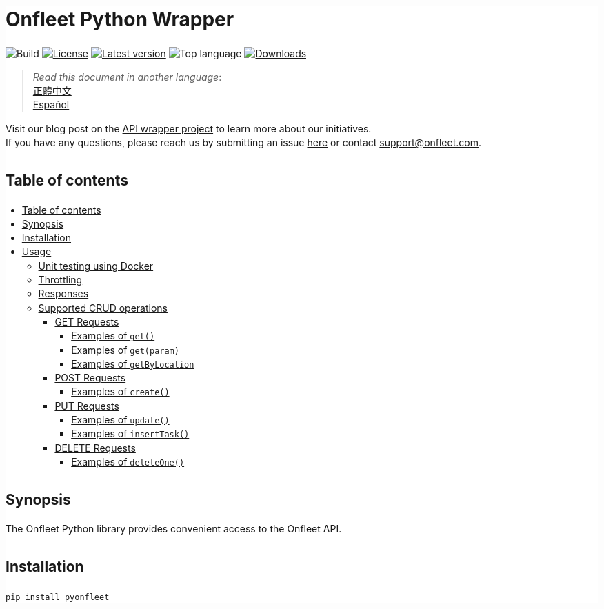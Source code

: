 # Onfleet Python Wrapper

![Build](https://img.shields.io/travis/onfleet/pyonfleet.svg?style=popout-square)
[![License](https://img.shields.io/github/license/onfleet/pyonfleet.svg?style=popout-square)](https://github.com/onfleet/pyonfleet/blob/master/LICENSE)
[![Latest version](https://img.shields.io/pypi/v/pyonfleet.svg?style=popout-square)](https://pypi.org/project/pyonfleet/)
![Top language](https://img.shields.io/github/languages/top/onfleet/pyonfleet.svg?style=popout-square)
[![Downloads](https://img.shields.io/pypi/dm/pyonfleet.svg?style=popout-square)](https://pypi.org/project/pyonfleet/)

> *Read this document in another language*:  
> [正體中文](https://github.com/onfleet/pyonfleet/blob/master/README.zh-tw.md)  
> [Español](https://github.com/onfleet/pyonfleet/blob/master/README.es.md)  

Visit our blog post on the [API wrapper project](https://onfleet.com/blog/api-wrappers-explained/) to learn more about our initiatives.  
If you have any questions, please reach us by submitting an issue [here](https://github.com/onfleet/pyonfleet/issues) or contact support@onfleet.com.

## Table of contents
* [Table of contents](#table-of-contents)
* [Synopsis](#synopsis)
* [Installation](#installation)
* [Usage](#usage)
    - [Unit testing using Docker](#unit-testing-using-docker)
    - [Throttling](#throttling)
    - [Responses](#responses)
    - [Supported CRUD operations](#supported-crud-operations)
        * [GET Requests](#get-requests)
            - [Examples of `get()`](#examples-of-get)
            - [Examples of `get(param)`](#examples-of-getparam)
            - [Examples of `getByLocation`](#examples-of-getbylocation)
        * [POST Requests](#post-requests)
            - [Examples of `create()`](#examples-of-create)
        * [PUT Requests](#put-requests)
            - [Examples of `update()`](#examples-of-update)
            - [Examples of `insertTask()`](#examples-of-inserttask)
        * [DELETE Requests](#delete-requests)
            - [Examples of `deleteOne()`](#examples-of-deleteone)

## Synopsis
The Onfleet Python library provides convenient access to the Onfleet API. 

## Installation
```
pip install pyonfleet
```
